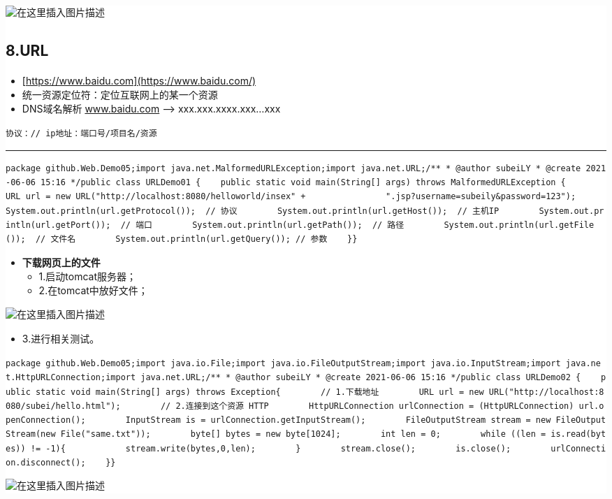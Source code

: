 ![在这里插入图片描述](https://img-blog.csdnimg.cn/2021062121224818.png?x-oss-process=image/watermark,type_ZmFuZ3poZW5naGVpdGk,shadow_10,text_aHR0cHM6Ly9ibG9nLmNzZG4ubmV0L20wXzQ2MTUzOTQ5,size_16,color_FFFFFF,t_70#pic_center)

## 8.URL

- [https://www.baidu.com](https://www.baidu.com/)
- 统一资源定位符：定位互联网上的某一个资源
- DNS域名解析 www.baidu.com —> xxx.xxx.xxxx.xxx…xxx

```
协议：// ip地址：端口号/项目名/资源
```

------

```
package github.Web.Demo05;import java.net.MalformedURLException;import java.net.URL;/** * @author subeiLY * @create 2021-06-06 15:16 */public class URLDemo01 {    public static void main(String[] args) throws MalformedURLException {        URL url = new URL("http://localhost:8080/helloworld/insex" +                ".jsp?username=subeily&password=123");        System.out.println(url.getProtocol());  // 协议        System.out.println(url.getHost());  // 主机IP        System.out.println(url.getPort());  // 端口        System.out.println(url.getPath());  // 路径        System.out.println(url.getFile());  // 文件名        System.out.println(url.getQuery()); // 参数    }}
```

- **下载网页上的文件**
  - 1.启动tomcat服务器；
  - 2.在tomcat中放好文件；

![在这里插入图片描述](https://img-blog.csdnimg.cn/20210621212303606.png?x-oss-process=image/watermark,type_ZmFuZ3poZW5naGVpdGk,shadow_10,text_aHR0cHM6Ly9ibG9nLmNzZG4ubmV0L20wXzQ2MTUzOTQ5,size_16,color_FFFFFF,t_70#pic_center)

- 3.进行相关测试。

```
package github.Web.Demo05;import java.io.File;import java.io.FileOutputStream;import java.io.InputStream;import java.net.HttpURLConnection;import java.net.URL;/** * @author subeiLY * @create 2021-06-06 15:16 */public class URLDemo02 {    public static void main(String[] args) throws Exception{        // 1.下载地址        URL url = new URL("http://localhost:8080/subei/hello.html");        // 2.连接到这个资源 HTTP        HttpURLConnection urlConnection = (HttpURLConnection) url.openConnection();        InputStream is = urlConnection.getInputStream();        FileOutputStream stream = new FileOutputStream(new File("same.txt"));        byte[] bytes = new byte[1024];        int len = 0;        while ((len = is.read(bytes)) != -1){            stream.write(bytes,0,len);        }        stream.close();        is.close();        urlConnection.disconnect();    }}
```

![在这里插入图片描述](https://img-blog.csdnimg.cn/20210621212333948.png?x-oss-process=image/watermark,type_ZmFuZ3poZW5naGVpdGk,shadow_10,text_aHR0cHM6Ly9ibG9nLmNzZG4ubmV0L20wXzQ2MTUzOTQ5,size_16,color_FFFFFF,t_70#pic_center)